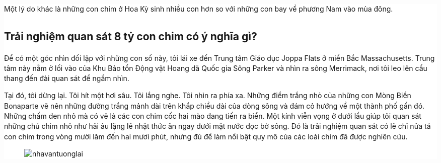 Một lý do khác là những con chim ở Hoa Kỳ sinh nhiều con hơn so với những con bay về phương Nam vào mùa đông.

## Trải nghiệm quan sát 8 tỷ con chim có ý nghĩa gì?

Để có một góc nhìn đối lập với những con số này, tôi lái xe đến Trung tâm Giáo dục Joppa Flats ở miền Bắc Massachusetts. Trung tâm này nằm ở lối vào của Khu Bảo tồn Động vật Hoang dã Quốc gia Sông Parker và nhìn ra sông Merrimack, nơi tôi leo lên cầu thang đến đài quan sát để ngắm nhìn.

Tại đó, tôi dừng lại. Tôi hít một hơi sâu. Tôi lắng nghe. Tôi nhìn ra phía xa. Những điểm trắng nhỏ của những con Mòng Biển Bonaparte vẽ nên những đường trắng mảnh dài trên khắp chiều dài của dòng sông và đám cỏ hướng về một thành phố gần đó. Những chấm đen nhỏ mà có vẻ là các con chim cốc hai mào đang tiến ra biển. Một kính viễn vọng ở dưới lầu giúp tôi quan sát những chú chim nhỏ như hải âu lặng lẽ nhặt thức ăn ngay dưới mặt nước dọc bờ sông. Đó là trải nghiệm quan sát có lẽ chỉ nửa tá con chim trong vòng mười lăm đến hai mươi phút, nhưng đủ để làm nổi bật quy mô của các loài chim đã được nghiên cứu.

<figure><img src="https://banmaixanh.vercel.app/image/cover/001-452.jpg" alt="nhavantuonglai" title="nhavantuonglai" height=100% width=100%><figcaption><p></p></figcaption></figure>